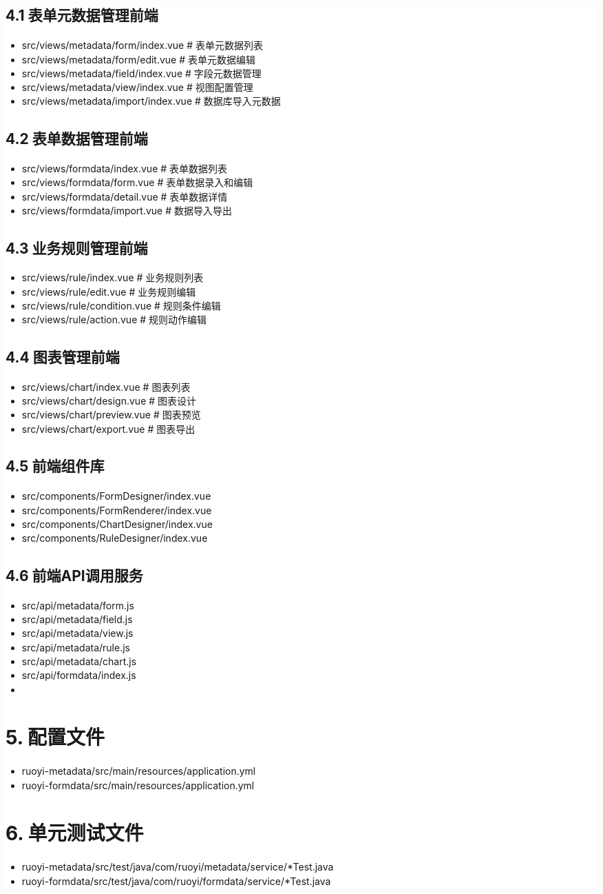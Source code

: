 ## 4.1 表单元数据管理前端
- src/views/metadata/form/index.vue  # 表单元数据列表  
- src/views/metadata/form/edit.vue   # 表单元数据编辑  
- src/views/metadata/field/index.vue # 字段元数据管理  
- src/views/metadata/view/index.vue  # 视图配置管理  
- src/views/metadata/import/index.vue # 数据库导入元数据  

## 4.2 表单数据管理前端
- src/views/formdata/index.vue       # 表单数据列表  
- src/views/formdata/form.vue        # 表单数据录入和编辑  
- src/views/formdata/detail.vue      # 表单数据详情  
- src/views/formdata/import.vue      # 数据导入导出  

## 4.3 业务规则管理前端
- src/views/rule/index.vue           # 业务规则列表  
- src/views/rule/edit.vue            # 业务规则编辑  
- src/views/rule/condition.vue       # 规则条件编辑  
- src/views/rule/action.vue          # 规则动作编辑  

## 4.4 图表管理前端
- src/views/chart/index.vue          # 图表列表  
- src/views/chart/design.vue         # 图表设计  
- src/views/chart/preview.vue        # 图表预览  
- src/views/chart/export.vue         # 图表导出  


## 4.5 前端组件库

- src/components/FormDesigner/index.vue  
- src/components/FormRenderer/index.vue  
- src/components/ChartDesigner/index.vue  
- src/components/RuleDesigner/index.vue  

## 4.6 前端API调用服务

- src/api/metadata/form.js  
- src/api/metadata/field.js  
- src/api/metadata/view.js  
- src/api/metadata/rule.js  
- src/api/metadata/chart.js  
- src/api/formdata/index.js  
- 
# 5. 配置文件
- ruoyi-metadata/src/main/resources/application.yml  
- ruoyi-formdata/src/main/resources/application.yml  

# 6. 单元测试文件
- ruoyi-metadata/src/test/java/com/ruoyi/metadata/service/*Test.java  
- ruoyi-formdata/src/test/java/com/ruoyi/formdata/service/*Test.java  
